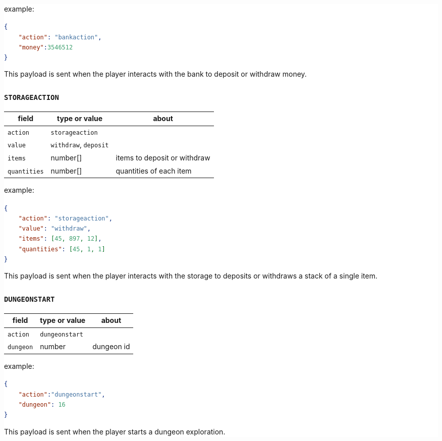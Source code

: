 example:

```json
{
    "action": "bankaction",
    "money":3546512
}
```

This payload is sent when the player interacts with the bank to deposit or
withdraw money.

### `STORAGEACTION`

| field        | type or value         | about                        |
| ------------ | --------------------- | ---------------------------- |
| `action`     | `storageaction`       |                              |
| `value`      | `withdraw`, `deposit` |                              |
| `items`      | number[]              | items to deposit or withdraw |
| `quantities` | number[]              | quantities of each item      |

example:

```json
{
    "action": "storageaction",
    "value": "withdraw",
    "items": [45, 897, 12],
    "quantities": [45, 1, 1]
}
```

This payload is sent when the player interacts with the storage to deposits or
withdraws a stack of a single item.

### `DUNGEONSTART`

| field     | type or value  | about      |
| --------- | -------------- | ---------- |
| `action`  | `dungeonstart` |            |
| `dungeon` | number         | dungeon id |

example:

```json
{
    "action":"dungeonstart",
    "dungeon": 16
}
```

This payload is sent when the player starts a dungeon exploration.


[`StorypositionAdvanceHandler.java`]: ../../PMDMMOServer/src/java/com/darkxell/gameserver/messagehandlers/StorypositionAdvanceHandler.java